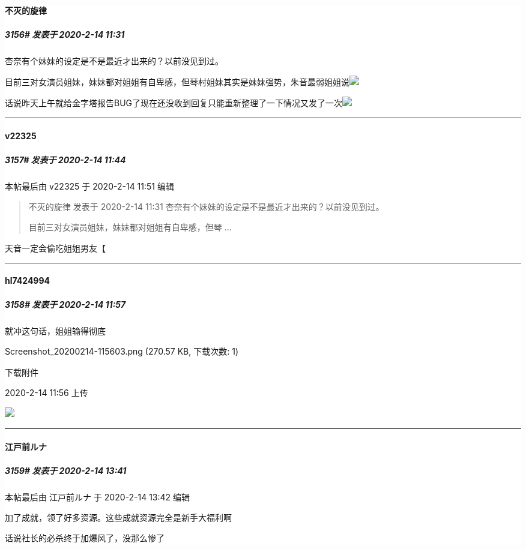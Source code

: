####  不灭的旋律  
##### 3156#       发表于 2020-2-14 11:31


杏奈有个妹妹的设定是不是最近才出来的？以前没见到过。

目前三对女演员姐妹，妹妹都对姐姐有自卑感，但琴村姐妹其实是妹妹强势，朱音最弱姐姐说<img src="https://static.saraba1st.com/image/smiley/face2017/048.png" referrerpolicy="no-referrer">


话说昨天上午就给金字塔报告BUG了现在还没收到回复只能重新整理了一下情况又发了一次<img src="https://static.saraba1st.com/image/smiley/face2017/009.gif" referrerpolicy="no-referrer">


*****

####  v22325  
##### 3157#       发表于 2020-2-14 11:44


 本帖最后由 v22325 于 2020-2-14 11:51 编辑 
<blockquote>不灭的旋律 发表于 2020-2-14 11:31
杏奈有个妹妹的设定是不是最近才出来的？以前没见到过。

目前三对女演员姐妹，妹妹都对姐姐有自卑感，但琴 ...</blockquote>

天音一定会偷吃姐姐男友【


*****

####  hl7424994  
##### 3158#       发表于 2020-2-14 11:57


就冲这句话，姐姐输得彻底


Screenshot_20200214-115603.png
(270.57 KB, 下载次数: 1)


下载附件


2020-2-14 11:56 上传


<img src="https://img.saraba1st.com/forum/202002/14/115649k6go46l0nugm6zng.png" referrerpolicy="no-referrer">


*****

####  江戸前ルナ  
##### 3159#       发表于 2020-2-14 13:41


 本帖最后由 江戸前ルナ 于 2020-2-14 13:42 编辑 

加了成就，领了好多资源。这些成就资源完全是新手大福利啊


话说社长的必杀终于加爆风了，没那么惨了
